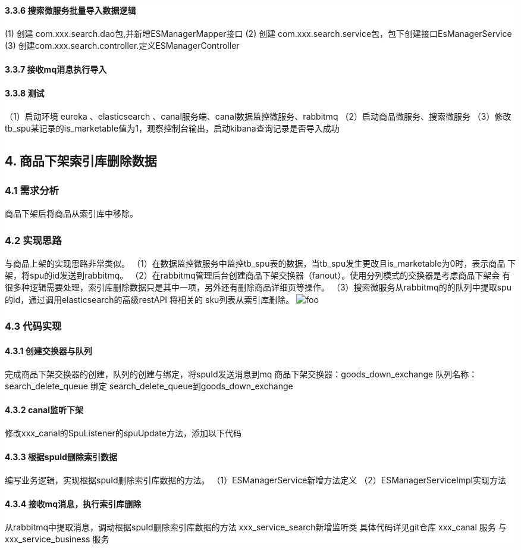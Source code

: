 #### 3.3.6 搜索微服务批量导入数据逻辑
(1) 创建 com.xxx.search.dao包,并新增ESManagerMapper接口
(2) 创建 com.xxx.search.service包，包下创建接口EsManagerService
(3) 创建com.xxx.search.controller.定义ESManagerController

#### 3.3.7 接收mq消息执行导入

#### 3.3.8 测试
（1）启动环境 eureka 、elasticsearch 、canal服务端、canal数据监控微服务、rabbitmq
（2）启动商品微服务、搜索微服务
（3）修改tb_spu某记录的is_marketable值为1，观察控制台输出，启动kibana查询记录是否导入成功

## 4. 商品下架索引库删除数据

### 4.1 需求分析
商品下架后将商品从索引库中移除。

### 4.2 实现思路
与商品上架的实现思路非常类似。
（1）在数据监控微服务中监控tb_spu表的数据，当tb_spu发生更改且is_marketable为0时，表示商品
下架，将spu的id发送到rabbitmq。
（2）在rabbitmq管理后台创建商品下架交换器（fanout）。使用分列模式的交换器是考虑商品下架会
有很多种逻辑需要处理，索引库删除数据只是其中一项，另外还有删除商品详细页等操作。
（3）搜索微服务从rabbitmq的的队列中提取spu的id，通过调用elasticsearch的高级restAPI 将相关的
sku列表从索引库删除。
  <img :src="$withBase('/javaUtils/36.png')" alt="foo">
  
### 4.3 代码实现

#### 4.3.1 创建交换器与队列
完成商品下架交换器的创建，队列的创建与绑定，将spuId发送消息到mq
商品下架交换器：goods_down_exchange
队列名称： search_delete_queue
绑定 search_delete_queue到goods_down_exchange

#### 4.3.2 canal监听下架
修改xxx_canal的SpuListener的spuUpdate方法，添加以下代码

#### 4.3.3 根据spuId删除索引数据
编写业务逻辑，实现根据spuId删除索引库数据的方法。
（1）ESManagerService新增方法定义
（2）ESManagerServiceImpl实现方法

#### 4.3.4 接收mq消息，执行索引库删除
从rabbitmq中提取消息，调动根据spuId删除索引库数据的方法 xxx_service_search新增监听类
具体代码详见git仓库 xxx_canal 服务 与 xxx_service_business 服务